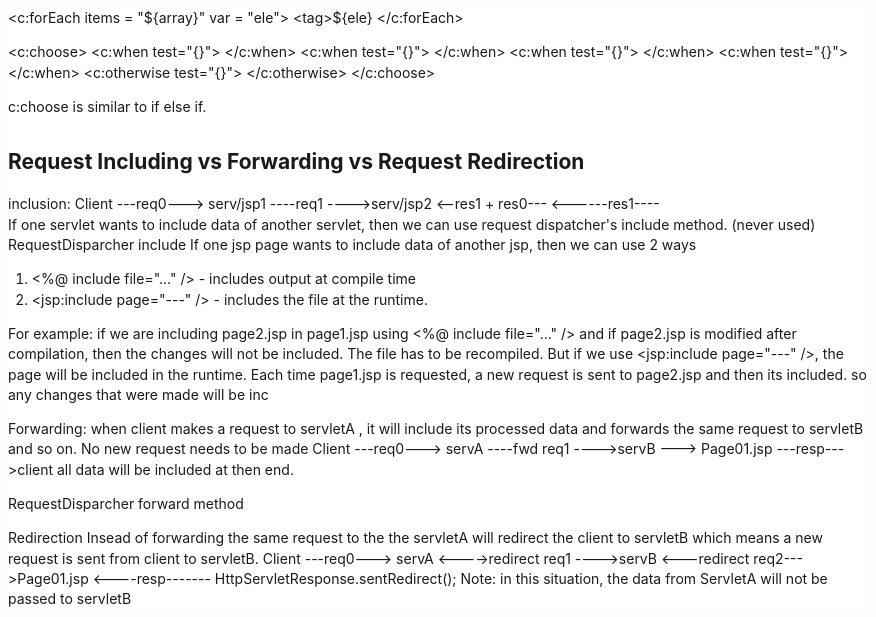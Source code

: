 <c:forEach items = "${array}" var = "ele">
	<tag>${ele} </tag>
</c:forEach>

<c:choose>
	<c:when test="{}">
	</c:when>
	<c:when test="{}">
	</c:when>
	<c:when test="{}">
	</c:when>
	<c:when test="{}">
	</c:when>
	<c:otherwise test="{}">
	</c:otherwise>
</c:choose>

c:choose is similar to if else if.

Request Including vs Forwarding vs Request Redirection
----------------------------------------
inclusion:
Client ---req0---> serv/jsp1 ----req1 ---->serv/jsp2
	   <--res1 + res0---	<------res1----		
	If one servlet wants to include data of another servlet, then we can use request dispatcher's include method. (never used)
	RequestDisparcher
		include
If one jsp page wants to include data of another jsp, then we can use 2 ways
1. <%@ include file="..." /> - includes  output at compile time
2. <jsp:include page="---" /> - includes the file at the runtime.

For example:
if we are including page2.jsp in page1.jsp using <%@ include file="..." />  and if page2.jsp is modified after compilation, then the changes will not be included. The file has to be recompiled.
But if we use <jsp:include page="---" />, the page will be included in the runtime. Each time page1.jsp is requested, a new request is sent to page2.jsp and then its included. so any changes that were made will be inc

Forwarding:
when client makes a request to servletA , it will include its processed data and forwards the same request to servletB and so on. No new request needs to be made
Client ---req0---> servA ----fwd req1 ---->servB ---> Page01.jsp ---resp--->client
all data will be included at then end.

RequestDisparcher forward method


Redirection
Insead of forwarding the same request to the the servletA will redirect the client to servletB which means a new request is sent from client to servletB.
Client ---req0---> servA 
       <---->redirect req1 ---->servB
       <---redirect req2--->Page01.jsp 
       <----resp-------
       HttpServletResponse.sentRedirect();
Note: in this situation, the data from ServletA will not be passed to servletB
        